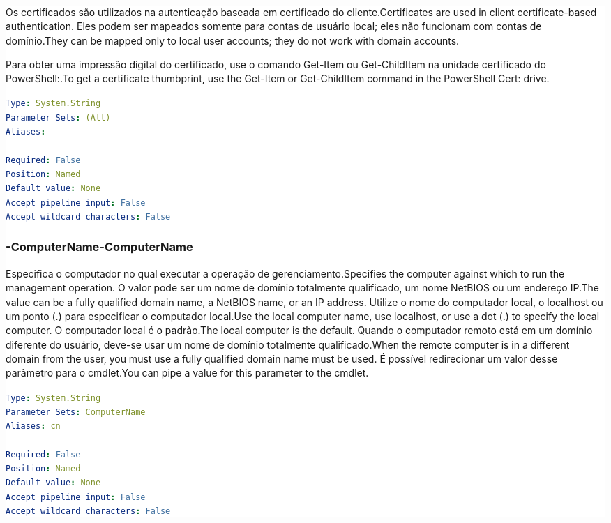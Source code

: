<span data-ttu-id="a29fb-165">Os certificados são utilizados na autenticação baseada em certificado do cliente.</span><span class="sxs-lookup"><span data-stu-id="a29fb-165">Certificates are used in client certificate-based authentication.</span></span>
<span data-ttu-id="a29fb-166">Eles podem ser mapeados somente para contas de usuário local; eles não funcionam com contas de domínio.</span><span class="sxs-lookup"><span data-stu-id="a29fb-166">They can be mapped only to local user accounts; they do not work with domain accounts.</span></span>

<span data-ttu-id="a29fb-167">Para obter uma impressão digital do certificado, use o comando Get-Item ou Get-ChildItem na unidade certificado do PowerShell:.</span><span class="sxs-lookup"><span data-stu-id="a29fb-167">To get a certificate thumbprint, use the Get-Item or Get-ChildItem command in the PowerShell Cert: drive.</span></span>

```yaml
Type: System.String
Parameter Sets: (All)
Aliases:

Required: False
Position: Named
Default value: None
Accept pipeline input: False
Accept wildcard characters: False
```

### <span data-ttu-id="a29fb-168">-ComputerName</span><span class="sxs-lookup"><span data-stu-id="a29fb-168">-ComputerName</span></span>
<span data-ttu-id="a29fb-169">Especifica o computador no qual executar a operação de gerenciamento.</span><span class="sxs-lookup"><span data-stu-id="a29fb-169">Specifies the computer against which to run the management operation.</span></span>
<span data-ttu-id="a29fb-170">O valor pode ser um nome de domínio totalmente qualificado, um nome NetBIOS ou um endereço IP.</span><span class="sxs-lookup"><span data-stu-id="a29fb-170">The value can be a fully qualified domain name, a NetBIOS name, or an IP address.</span></span>
<span data-ttu-id="a29fb-171">Utilize o nome do computador local, o localhost ou um ponto (.) para especificar o computador local.</span><span class="sxs-lookup"><span data-stu-id="a29fb-171">Use the local computer name, use localhost, or use a dot (.) to specify the local computer.</span></span>
<span data-ttu-id="a29fb-172">O computador local é o padrão.</span><span class="sxs-lookup"><span data-stu-id="a29fb-172">The local computer is the default.</span></span>
<span data-ttu-id="a29fb-173">Quando o computador remoto está em um domínio diferente do usuário, deve-se usar um nome de domínio totalmente qualificado.</span><span class="sxs-lookup"><span data-stu-id="a29fb-173">When the remote computer is in a different domain from the user, you must use a fully qualified domain name must be used.</span></span>
<span data-ttu-id="a29fb-174">É possível redirecionar um valor desse parâmetro para o cmdlet.</span><span class="sxs-lookup"><span data-stu-id="a29fb-174">You can pipe a value for this parameter to the cmdlet.</span></span>

```yaml
Type: System.String
Parameter Sets: ComputerName
Aliases: cn

Required: False
Position: Named
Default value: None
Accept pipeline input: False
Accept wildcard characters: False
```
